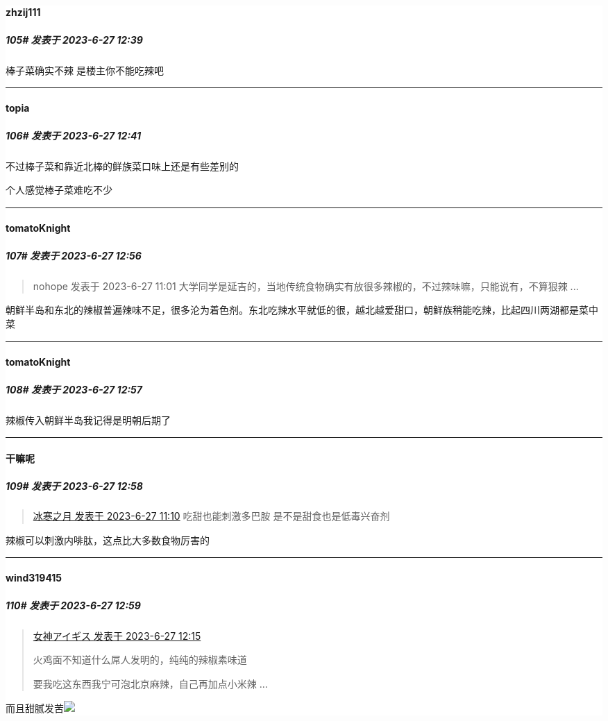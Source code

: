 ####  zhzij111  
##### 105#       发表于 2023-6-27 12:39

棒子菜确实不辣 是楼主你不能吃辣吧

*****

####  topia  
##### 106#       发表于 2023-6-27 12:41

不过棒子菜和靠近北棒的鲜族菜口味上还是有些差别的

个人感觉棒子菜难吃不少


*****

####  tomatoKnight  
##### 107#       发表于 2023-6-27 12:56

<blockquote>nohope 发表于 2023-6-27 11:01
大学同学是延吉的，当地传统食物确实有放很多辣椒的，不过辣味嘛，只能说有，不算狠辣 ...</blockquote>
朝鲜半岛和东北的辣椒普遍辣味不足，很多沦为着色剂。东北吃辣水平就低的很，越北越爱甜口，朝鲜族稍能吃辣，比起四川两湖都是菜中菜

*****

####  tomatoKnight  
##### 108#       发表于 2023-6-27 12:57

辣椒传入朝鲜半岛我记得是明朝后期了

*****

####  干嘛呢  
##### 109#       发表于 2023-6-27 12:58

<blockquote><a href="httphttps://bbs.saraba1st.com/2b/forum.php?mod=redirect&amp;goto=findpost&amp;pid=61449986&amp;ptid=2141829" target="_blank">冰寒之月 发表于 2023-6-27 11:10</a>
吃甜也能刺激多巴胺 是不是甜食也是低毒兴奋剂</blockquote>
辣椒可以刺激内啡肽，这点比大多数食物厉害的

*****

####  wind319415  
##### 110#       发表于 2023-6-27 12:59

<blockquote><a href="httphttps://bbs.saraba1st.com/2b/forum.php?mod=redirect&amp;goto=findpost&amp;pid=61450917&amp;ptid=2141829" target="_blank">女神アイギス 发表于 2023-6-27 12:15</a>

火鸡面不知道什么屌人发明的，纯纯的辣椒素味道

要我吃这东西我宁可泡北京麻辣，自己再加点小米辣 ...</blockquote>
而且甜腻发苦<img src="https://static.saraba1st.com/image/smiley/face2017/220.png" referrerpolicy="no-referrer">

